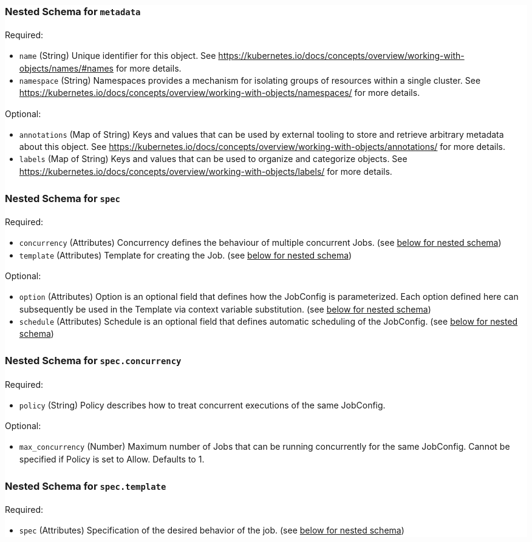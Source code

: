 <a id="nestedatt--metadata"></a>
### Nested Schema for `metadata`

Required:

- `name` (String) Unique identifier for this object. See https://kubernetes.io/docs/concepts/overview/working-with-objects/names/#names for more details.
- `namespace` (String) Namespaces provides a mechanism for isolating groups of resources within a single cluster. See https://kubernetes.io/docs/concepts/overview/working-with-objects/namespaces/ for more details.

Optional:

- `annotations` (Map of String) Keys and values that can be used by external tooling to store and retrieve arbitrary metadata about this object. See https://kubernetes.io/docs/concepts/overview/working-with-objects/annotations/ for more details.
- `labels` (Map of String) Keys and values that can be used to organize and categorize objects. See https://kubernetes.io/docs/concepts/overview/working-with-objects/labels/ for more details.


<a id="nestedatt--spec"></a>
### Nested Schema for `spec`

Required:

- `concurrency` (Attributes) Concurrency defines the behaviour of multiple concurrent Jobs. (see [below for nested schema](#nestedatt--spec--concurrency))
- `template` (Attributes) Template for creating the Job. (see [below for nested schema](#nestedatt--spec--template))

Optional:

- `option` (Attributes) Option is an optional field that defines how the JobConfig is parameterized. Each option defined here can subsequently be used in the Template via context variable substitution. (see [below for nested schema](#nestedatt--spec--option))
- `schedule` (Attributes) Schedule is an optional field that defines automatic scheduling of the JobConfig. (see [below for nested schema](#nestedatt--spec--schedule))

<a id="nestedatt--spec--concurrency"></a>
### Nested Schema for `spec.concurrency`

Required:

- `policy` (String) Policy describes how to treat concurrent executions of the same JobConfig.

Optional:

- `max_concurrency` (Number) Maximum number of Jobs that can be running concurrently for the same JobConfig. Cannot be specified if Policy is set to Allow.  Defaults to 1.


<a id="nestedatt--spec--template"></a>
### Nested Schema for `spec.template`

Required:

- `spec` (Attributes) Specification of the desired behavior of the job. (see [below for nested schema](#nestedatt--spec--template--spec))
